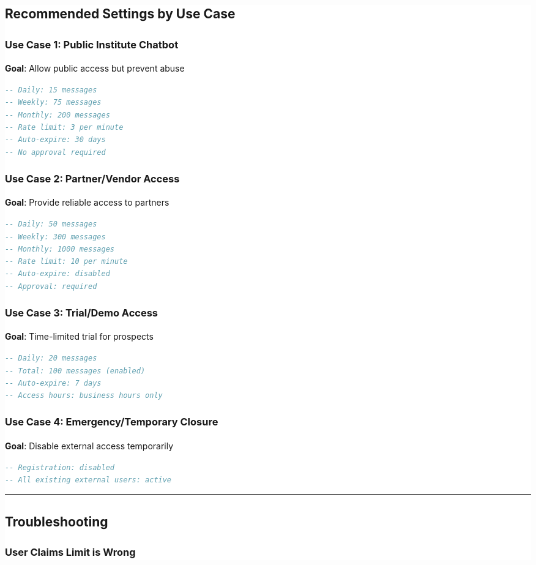 
## Recommended Settings by Use Case

### Use Case 1: Public Institute Chatbot

**Goal**: Allow public access but prevent abuse

```sql
-- Daily: 15 messages
-- Weekly: 75 messages
-- Monthly: 200 messages
-- Rate limit: 3 per minute
-- Auto-expire: 30 days
-- No approval required
```

### Use Case 2: Partner/Vendor Access

**Goal**: Provide reliable access to partners

```sql
-- Daily: 50 messages
-- Weekly: 300 messages
-- Monthly: 1000 messages
-- Rate limit: 10 per minute
-- Auto-expire: disabled
-- Approval: required
```

### Use Case 3: Trial/Demo Access

**Goal**: Time-limited trial for prospects

```sql
-- Daily: 20 messages
-- Total: 100 messages (enabled)
-- Auto-expire: 7 days
-- Access hours: business hours only
```

### Use Case 4: Emergency/Temporary Closure

**Goal**: Disable external access temporarily

```sql
-- Registration: disabled
-- All existing external users: active
```

---

## Troubleshooting

### User Claims Limit is Wrong
